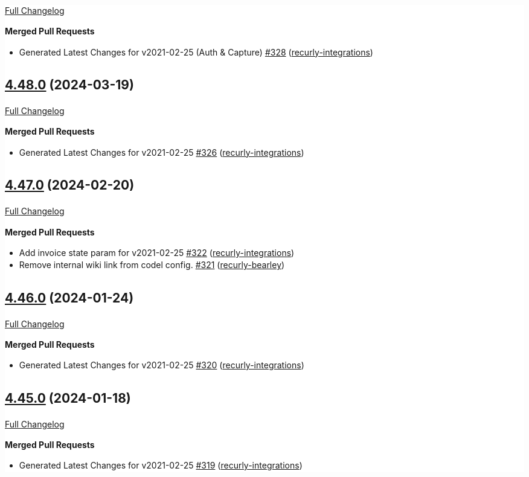 [Full Changelog](https://github.com/recurly/recurly-client-node/compare/4.48.0...4.49.0)


**Merged Pull Requests**

- Generated Latest Changes for v2021-02-25  (Auth & Capture) [#328](https://github.com/recurly/recurly-client-node/pull/328) ([recurly-integrations](https://github.com/recurly-integrations))



## [4.48.0](https://github.com/recurly/recurly-client-node/tree/4.48.0) (2024-03-19)

[Full Changelog](https://github.com/recurly/recurly-client-node/compare/4.47.0...4.48.0)


**Merged Pull Requests**

- Generated Latest Changes for v2021-02-25 [#326](https://github.com/recurly/recurly-client-node/pull/326) ([recurly-integrations](https://github.com/recurly-integrations))



## [4.47.0](https://github.com/recurly/recurly-client-node/tree/4.47.0) (2024-02-20)

[Full Changelog](https://github.com/recurly/recurly-client-node/compare/4.46.0...4.47.0)


**Merged Pull Requests**

- Add invoice state param for v2021-02-25 [#322](https://github.com/recurly/recurly-client-node/pull/322) ([recurly-integrations](https://github.com/recurly-integrations))
- Remove internal wiki link from codel config. [#321](https://github.com/recurly/recurly-client-node/pull/321) ([recurly-bearley](https://github.com/recurly-bearley))



## [4.46.0](https://github.com/recurly/recurly-client-node/tree/4.46.0) (2024-01-24)

[Full Changelog](https://github.com/recurly/recurly-client-node/compare/4.45.0...4.46.0)


**Merged Pull Requests**

- Generated Latest Changes for v2021-02-25 [#320](https://github.com/recurly/recurly-client-node/pull/320) ([recurly-integrations](https://github.com/recurly-integrations))



## [4.45.0](https://github.com/recurly/recurly-client-node/tree/4.45.0) (2024-01-18)

[Full Changelog](https://github.com/recurly/recurly-client-node/compare/4.44.0...4.45.0)


**Merged Pull Requests**

- Generated Latest Changes for v2021-02-25 [#319](https://github.com/recurly/recurly-client-node/pull/319) ([recurly-integrations](https://github.com/recurly-integrations))

